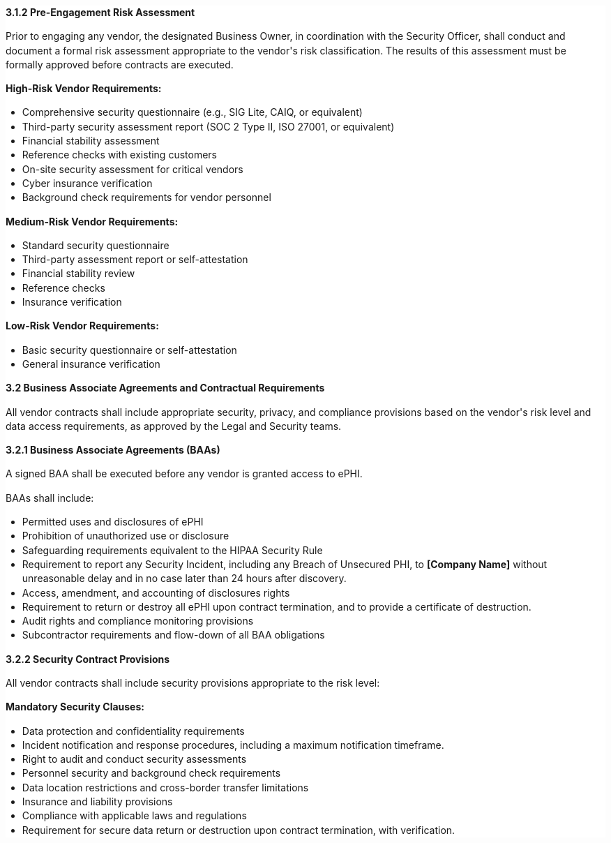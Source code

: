 **3.1.2 Pre-Engagement Risk Assessment**

Prior to engaging any vendor, the designated Business Owner, in coordination with the Security Officer, shall conduct and document a formal risk assessment appropriate to the vendor's risk classification. The results of this assessment must be formally approved before contracts are executed.

**High-Risk Vendor Requirements:**
- Comprehensive security questionnaire (e.g., SIG Lite, CAIQ, or equivalent)
- Third-party security assessment report (SOC 2 Type II, ISO 27001, or equivalent)
- Financial stability assessment
- Reference checks with existing customers
- On-site security assessment for critical vendors
- Cyber insurance verification
- Background check requirements for vendor personnel

**Medium-Risk Vendor Requirements:**
- Standard security questionnaire
- Third-party assessment report or self-attestation
- Financial stability review
- Reference checks
- Insurance verification

**Low-Risk Vendor Requirements:**
- Basic security questionnaire or self-attestation
- General insurance verification

**3.2 Business Associate Agreements and Contractual Requirements**

All vendor contracts shall include appropriate security, privacy, and compliance provisions based on the vendor's risk level and data access requirements, as approved by the Legal and Security teams.

**3.2.1 Business Associate Agreements (BAAs)**

A signed BAA shall be executed before any vendor is granted access to ePHI.

BAAs shall include:
- Permitted uses and disclosures of ePHI
- Prohibition of unauthorized use or disclosure
- Safeguarding requirements equivalent to the HIPAA Security Rule
- Requirement to report any Security Incident, including any Breach of Unsecured PHI, to **[Company Name]** without unreasonable delay and in no case later than 24 hours after discovery.
- Access, amendment, and accounting of disclosures rights
- Requirement to return or destroy all ePHI upon contract termination, and to provide a certificate of destruction.
- Audit rights and compliance monitoring provisions
- Subcontractor requirements and flow-down of all BAA obligations

**3.2.2 Security Contract Provisions**

All vendor contracts shall include security provisions appropriate to the risk level:

**Mandatory Security Clauses:**
- Data protection and confidentiality requirements
- Incident notification and response procedures, including a maximum notification timeframe.
- Right to audit and conduct security assessments
- Personnel security and background check requirements
- Data location restrictions and cross-border transfer limitations
- Insurance and liability provisions
- Compliance with applicable laws and regulations
- Requirement for secure data return or destruction upon contract termination, with verification.
